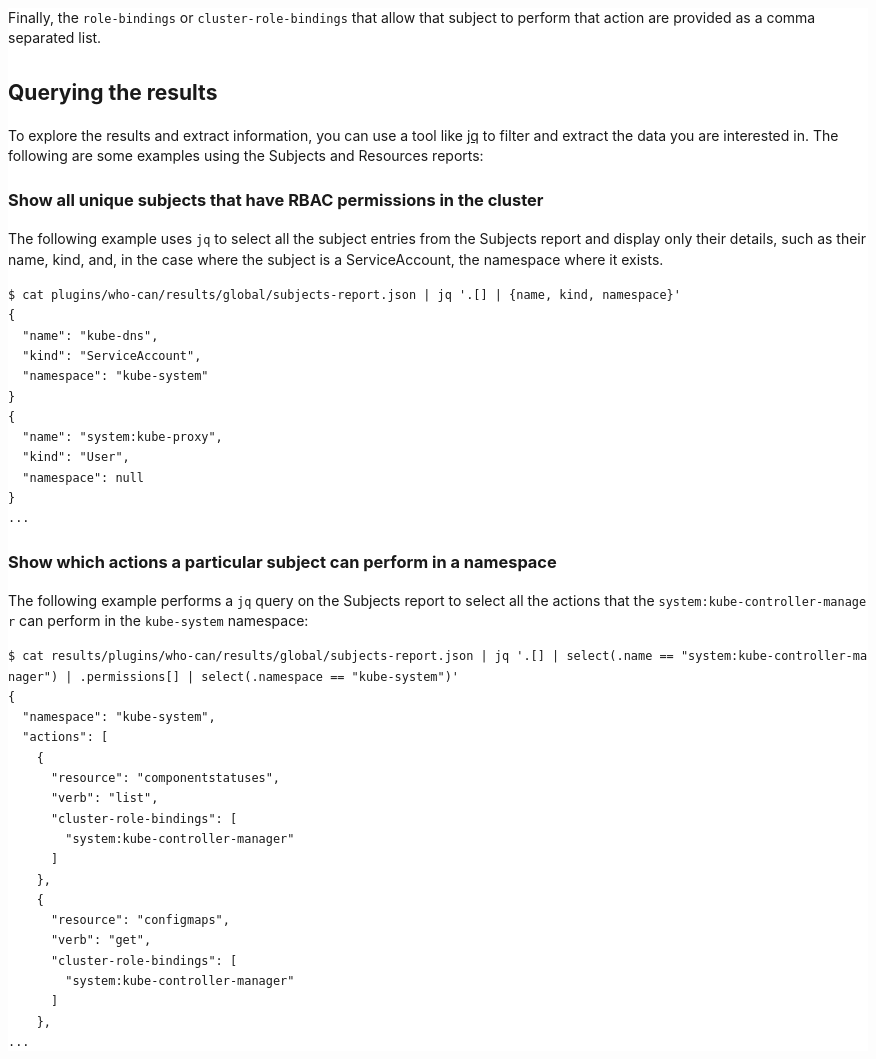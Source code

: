 Finally, the `role-bindings` or `cluster-role-bindings` that allow that subject to perform that action are provided as a comma separated list.

## Querying the results
To explore the results and extract information, you can use a tool like [jq](https://stedolan.github.io/jq/) to filter and extract the data you are interested in.
The following are some examples using the Subjects and Resources reports:

### Show all unique subjects that have RBAC permissions in the cluster

The following example uses `jq` to select all the subject entries from the Subjects report and display only their details, such as their name, kind, and, in the case where the subject is a ServiceAccount, the namespace where it exists.

```
$ cat plugins/who-can/results/global/subjects-report.json | jq '.[] | {name, kind, namespace}'
{
  "name": "kube-dns",
  "kind": "ServiceAccount",
  "namespace": "kube-system"
}
{
  "name": "system:kube-proxy",
  "kind": "User",
  "namespace": null
}
...
```

### Show which actions a particular subject can perform in a namespace

The following example performs a `jq` query on the Subjects report to select all the actions that the `system:kube-controller-manager` can perform in the `kube-system` namespace:

```
$ cat results/plugins/who-can/results/global/subjects-report.json | jq '.[] | select(.name == "system:kube-controller-manager") | .permissions[] | select(.namespace == "kube-system")' 
{
  "namespace": "kube-system",
  "actions": [
    {
      "resource": "componentstatuses",
      "verb": "list",
      "cluster-role-bindings": [
        "system:kube-controller-manager"
      ]
    },
    {
      "resource": "configmaps",
      "verb": "get",
      "cluster-role-bindings": [
        "system:kube-controller-manager"
      ]
    },
...
```
